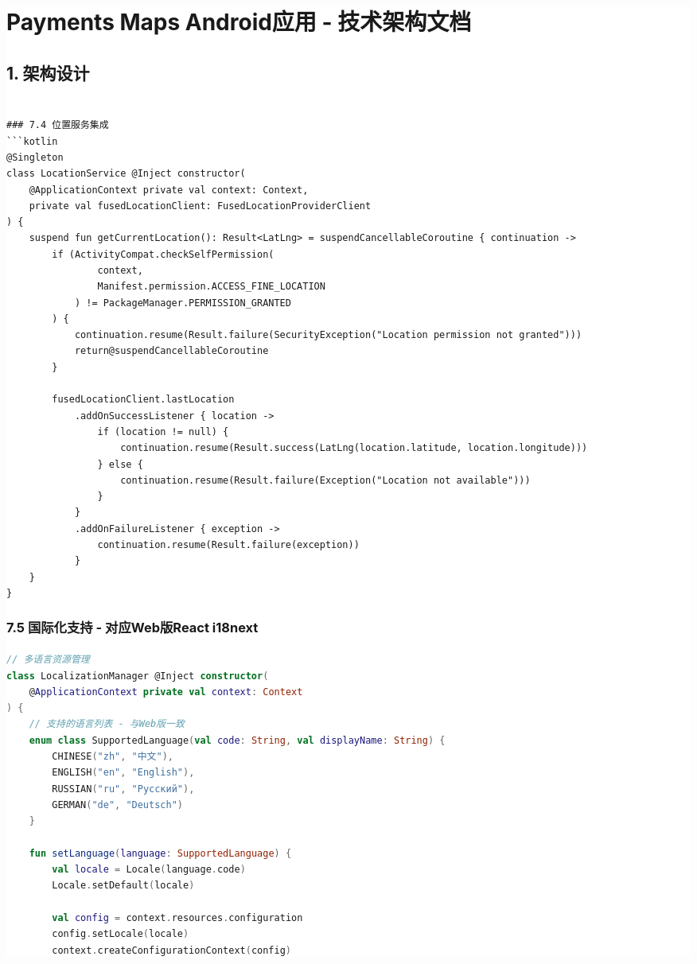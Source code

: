 # Payments Maps Android应用 - 技术架构文档

## 1. 架构设计

```

### 7.4 位置服务集成
```kotlin
@Singleton
class LocationService @Inject constructor(
    @ApplicationContext private val context: Context,
    private val fusedLocationClient: FusedLocationProviderClient
) {
    suspend fun getCurrentLocation(): Result<LatLng> = suspendCancellableCoroutine { continuation ->
        if (ActivityCompat.checkSelfPermission(
                context,
                Manifest.permission.ACCESS_FINE_LOCATION
            ) != PackageManager.PERMISSION_GRANTED
        ) {
            continuation.resume(Result.failure(SecurityException("Location permission not granted")))
            return@suspendCancellableCoroutine
        }
        
        fusedLocationClient.lastLocation
            .addOnSuccessListener { location ->
                if (location != null) {
                    continuation.resume(Result.success(LatLng(location.latitude, location.longitude)))
                } else {
                    continuation.resume(Result.failure(Exception("Location not available")))
                }
            }
            .addOnFailureListener { exception ->
                continuation.resume(Result.failure(exception))
            }
    }
}
```

### 7.5 国际化支持 - 对应Web版React i18next
```kotlin
// 多语言资源管理
class LocalizationManager @Inject constructor(
    @ApplicationContext private val context: Context
) {
    // 支持的语言列表 - 与Web版一致
    enum class SupportedLanguage(val code: String, val displayName: String) {
        CHINESE("zh", "中文"),
        ENGLISH("en", "English"),
        RUSSIAN("ru", "Русский"),
        GERMAN("de", "Deutsch")
    }
    
    fun setLanguage(language: SupportedLanguage) {
        val locale = Locale(language.code)
        Locale.setDefault(locale)
        
        val config = context.resources.configuration
        config.setLocale(locale)
        context.createConfigurationContext(config)
```
